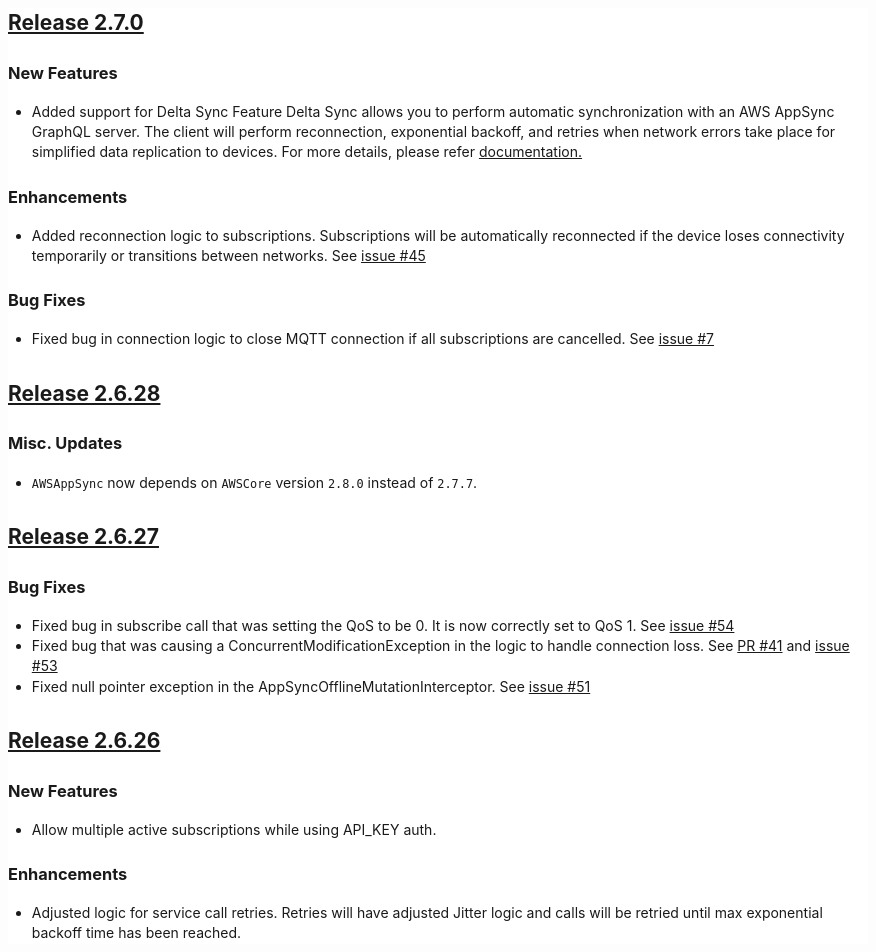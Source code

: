 
## [Release 2.7.0](https://github.com/awslabs/aws-mobile-appsync-sdk-android/releases/tag/release_v2.7.0)

### New Features
* Added support for Delta Sync Feature
    Delta Sync allows you to perform automatic synchronization with an AWS AppSync GraphQL server. The client will perform reconnection, exponential backoff, and retries when network errors take place for simplified data replication to devices. For more details, please refer [documentation.](https://aws-amplify.github.io/docs/android/api)

### Enhancements
* Added reconnection logic to subscriptions. Subscriptions will be automatically reconnected if the device loses connectivity temporarily or transitions between networks. See [issue #45](https://github.com/awslabs/aws-mobile-appsync-sdk-android/issues/45)

### Bug Fixes
* Fixed bug in connection logic to close MQTT connection if all subscriptions are cancelled. See [issue #7](https://github.com/awslabs/aws-mobile-appsync-sdk-android/issues/7)


## [Release 2.6.28](https://github.com/awslabs/aws-mobile-appsync-sdk-android/releases/tag/release_v2.6.28)

### Misc. Updates
* `AWSAppSync` now depends on `AWSCore` version `2.8.0` instead of `2.7.7`.

## [Release 2.6.27](https://github.com/awslabs/aws-mobile-appsync-sdk-android/releases/tag/release_v2.6.27)

### Bug Fixes
* Fixed bug in subscribe call that was setting the QoS to be 0. It is now correctly set to QoS 1. See [issue #54](https://github.com/awslabs/aws-mobile-appsync-sdk-android/issues/54)
* Fixed bug that was causing a ConcurrentModificationException in the logic to handle connection loss. See [PR #41](https://github.com/awslabs/aws-mobile-appsync-sdk-android/pull/41) and [issue #53](https://github.com/awslabs/aws-mobile-appsync-sdk-android/issues/53)
* Fixed null pointer exception in the AppSyncOfflineMutationInterceptor. See [issue #51](https://github.com/awslabs/aws-mobile-appsync-sdk-android/issues/51)

## [Release 2.6.26](https://github.com/awslabs/aws-mobile-appsync-sdk-android/releases/tag/release_v2.6.26)

### New Features
* Allow multiple active subscriptions while using API_KEY auth.

### Enhancements
* Adjusted logic for service call retries. Retries will have adjusted Jitter logic and calls will be retried until max exponential backoff time has been reached.
